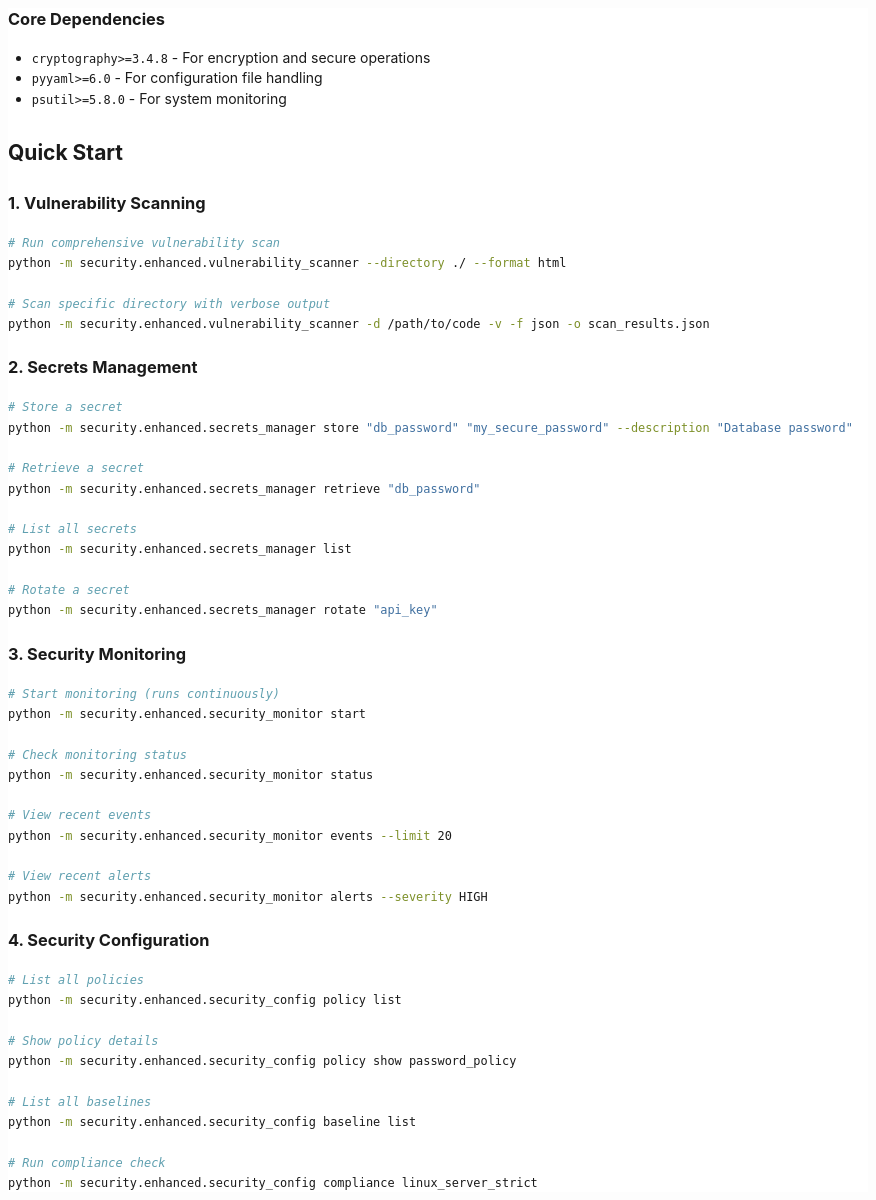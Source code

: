 ### Core Dependencies
- `cryptography>=3.4.8` - For encryption and secure operations
- `pyyaml>=6.0` - For configuration file handling
- `psutil>=5.8.0` - For system monitoring

## Quick Start

### 1. Vulnerability Scanning
```bash
# Run comprehensive vulnerability scan
python -m security.enhanced.vulnerability_scanner --directory ./ --format html

# Scan specific directory with verbose output
python -m security.enhanced.vulnerability_scanner -d /path/to/code -v -f json -o scan_results.json
```

### 2. Secrets Management
```bash
# Store a secret
python -m security.enhanced.secrets_manager store "db_password" "my_secure_password" --description "Database password"

# Retrieve a secret
python -m security.enhanced.secrets_manager retrieve "db_password"

# List all secrets
python -m security.enhanced.secrets_manager list

# Rotate a secret
python -m security.enhanced.secrets_manager rotate "api_key"
```

### 3. Security Monitoring
```bash
# Start monitoring (runs continuously)
python -m security.enhanced.security_monitor start

# Check monitoring status
python -m security.enhanced.security_monitor status

# View recent events
python -m security.enhanced.security_monitor events --limit 20

# View recent alerts
python -m security.enhanced.security_monitor alerts --severity HIGH
```

### 4. Security Configuration
```bash
# List all policies
python -m security.enhanced.security_config policy list

# Show policy details
python -m security.enhanced.security_config policy show password_policy

# List all baselines
python -m security.enhanced.security_config baseline list

# Run compliance check
python -m security.enhanced.security_config compliance linux_server_strict
```
